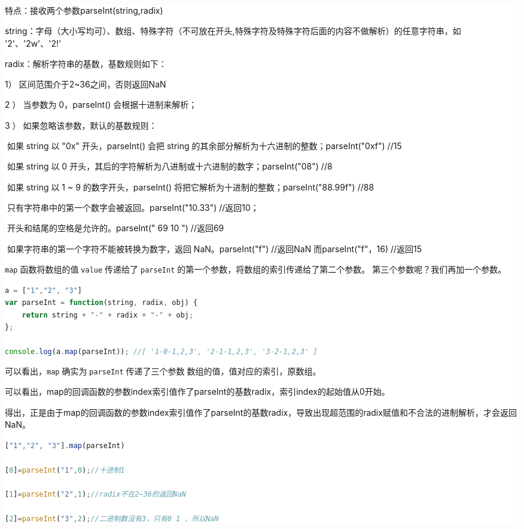 特点：接收两个参数parseInt(string,radix)

string：字母（大小写均可）、数组、特殊字符（不可放在开头,特殊字符及特殊字符后面的内容不做解析）的任意字符串，如 '2'、'2w'、'2!'

radix：解析字符串的基数，基数规则如下：

  1）  区间范围介于2~36之间，否则返回NaN

  2 ） 当参数为 0，parseInt() 会根据十进制来解析；

  3 ） 如果忽略该参数，默认的基数规则：

​      如果 string 以 "0x" 开头，parseInt() 会把 string 的其余部分解析为十六进制的整数；parseInt("0xf")  //15 

​      如果 string 以 0 开头，其后的字符解析为八进制或十六进制的数字；parseInt("08")  //8

​      如果 string 以 1 ~ 9 的数字开头，parseInt() 将把它解析为十进制的整数；parseInt("88.99f")  //88

​      只有字符串中的第一个数字会被返回。parseInt("10.33")  //返回10；

​      开头和结尾的空格是允许的。parseInt(" 69 10 ")  //返回69

​      如果字符串的第一个字符不能被转换为数字，返回 NaN。parseInt("f") //返回NaN 而parseInt("f"，16) //返回15

`map` 函数将数组的值 `value` 传递给了 `parseInt` 的第一个参数，将数组的索引传递给了第二个参数。 第三个参数呢？我们再加一个参数。

```js
a = ["1","2", "3"]
var parseInt = function(string, radix, obj) {
    return string + "-" + radix + "-" + obj;
};

console.log(a.map(parseInt)); //[ '1-0-1,2,3', '2-1-1,2,3', '3-2-1,2,3' ]
```

可以看出，`map` 确实为 `parseInt` 传递了三个参数 数组的值，值对应的索引，原数组。

可以看出，map的回调函数的参数index索引值作了parseInt的基数radix，索引index的起始值从0开始。

得出，正是由于map的回调函数的参数index索引值作了parseInt的基数radix，导致出现超范围的radix赋值和不合法的进制解析，才会返回NaN。

```js
["1","2", "3"].map(parseInt)

[0]=parseInt("1",0);//十进制1

[1]=parseInt("2",1);//radix不在2~36的返回NaN

[2]=parseInt("3",2);//二进制数没有3，只有0 1 ，所以NaN 
```



  [Symbol('a')]: 'b'